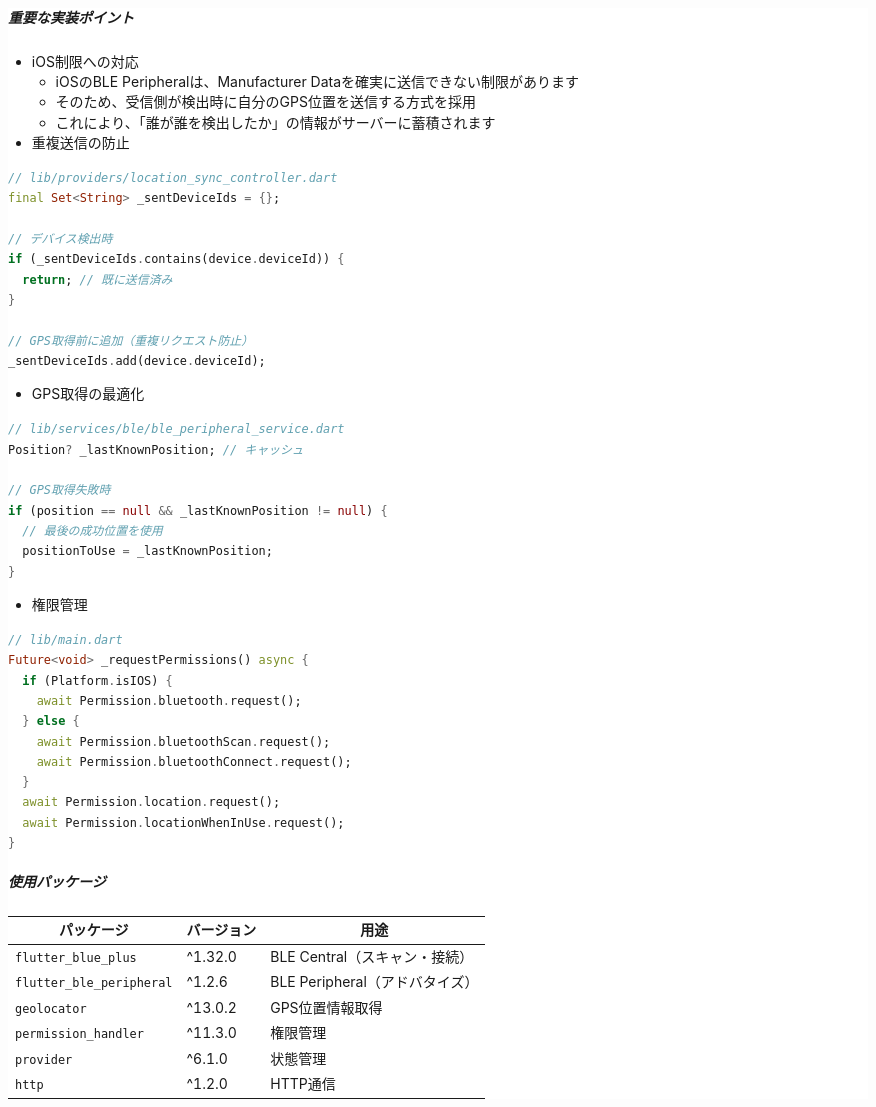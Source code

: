 ##### 重要な実装ポイント

- iOS制限への対応
  - iOSのBLE Peripheralは、Manufacturer Dataを確実に送信できない制限があります
  - そのため、受信側が検出時に自分のGPS位置を送信する方式を採用
  - これにより、「誰が誰を検出したか」の情報がサーバーに蓄積されます
- 重複送信の防止

```dart
// lib/providers/location_sync_controller.dart
final Set<String> _sentDeviceIds = {};

// デバイス検出時
if (_sentDeviceIds.contains(device.deviceId)) {
  return; // 既に送信済み
}

// GPS取得前に追加（重複リクエスト防止）
_sentDeviceIds.add(device.deviceId);
```

- GPS取得の最適化

```dart
// lib/services/ble/ble_peripheral_service.dart
Position? _lastKnownPosition; // キャッシュ

// GPS取得失敗時
if (position == null && _lastKnownPosition != null) {
  // 最後の成功位置を使用
  positionToUse = _lastKnownPosition;
}
```

- 権限管理

```dart
// lib/main.dart
Future<void> _requestPermissions() async {
  if (Platform.isIOS) {
    await Permission.bluetooth.request();
  } else {
    await Permission.bluetoothScan.request();
    await Permission.bluetoothConnect.request();
  }
  await Permission.location.request();
  await Permission.locationWhenInUse.request();
}
```

##### 使用パッケージ

| パッケージ | バージョン | 用途 |
|-----------|-----------|------|
| `flutter_blue_plus` | ^1.32.0 | BLE Central（スキャン・接続） |
| `flutter_ble_peripheral` | ^1.2.6 | BLE Peripheral（アドバタイズ） |
| `geolocator` | ^13.0.2 | GPS位置情報取得 |
| `permission_handler` | ^11.3.0 | 権限管理 |
| `provider` | ^6.1.0 | 状態管理 |
| `http` | ^1.2.0 | HTTP通信 |
